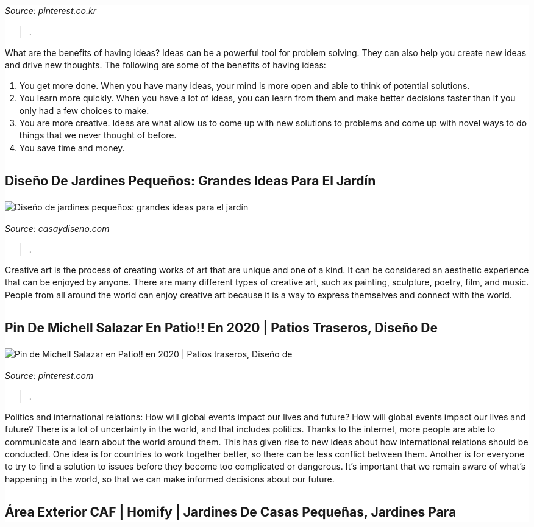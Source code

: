 _Source: pinterest.co.kr_

>. 

	

What are the benefits of having ideas?
Ideas can be a powerful tool for problem solving. They can also help you create new ideas and drive new thoughts. The following are some of the benefits of having ideas: 
1. You get more done. When you have many ideas, your mind is more open and able to think of potential solutions. 
2. You learn more quickly. When you have a lot of ideas, you can learn from them and make better decisions faster than if you only had a few choices to make. 
3. You are more creative. Ideas are what allow us to come up with new solutions to problems and come up with novel ways to do things that we never thought of before. 
4. You save time and money.

    
## Diseño De Jardines Pequeños: Grandes Ideas Para El Jardín

<img loading=lazy src="https://casaydiseno.com/wp-content/uploads/2015/06/diseno-de-jardines-pequenos-bancos-madera.jpeg" onerror="this.onerror=null;this.src='https://tse3.mm.bing.net/th?id=OIP.wJO4EFJPfFkqh0DZ2JuVVAHaFj&amp;pid=15.1';" alt="Diseño de jardines pequeños: grandes ideas para el jardín">

_Source: casaydiseno.com_

>. 

	

Creative art is the process of creating works of art that are unique and one of a kind. It can be considered an aesthetic experience that can be enjoyed by anyone. There are many different types of creative art, such as painting, sculpture, poetry, film, and music. People from all around the world can enjoy creative art because it is a way to express themselves and connect with the world.

    
## Pin De Michell Salazar En Patio!! En 2020 | Patios Traseros, Diseño De

<img loading=lazy src="https://i.pinimg.com/originals/eb/4c/97/eb4c9766b5efe1e2d2cc2a20c7d581a3.jpg" onerror="this.onerror=null;this.src='https://tse2.mm.bing.net/th?id=OIP.DaNUy6K7HO2QxVGNSIcU7QHaLH&amp;pid=15.1';" alt="Pin de Michell Salazar en Patio!! en 2020 | Patios traseros, Diseño de">

_Source: pinterest.com_

>. 

	

Politics and international relations: How will global events impact our lives and future?
How will global events impact our lives and future? There is a lot of uncertainty in the world, and that includes politics. Thanks to the internet, more people are able to communicate and learn about the world around them. This has given rise to new ideas about how international relations should be conducted. 
One idea is for countries to work together better, so there can be less conflict between them. Another is for everyone to try to find a solution to issues before they become too complicated or dangerous. It’s important that we remain aware of what’s happening in the world, so that we can make informed decisions about our future.

    
## Área Exterior CAF | Homify | Jardines De Casas Pequeñas, Jardines Para
